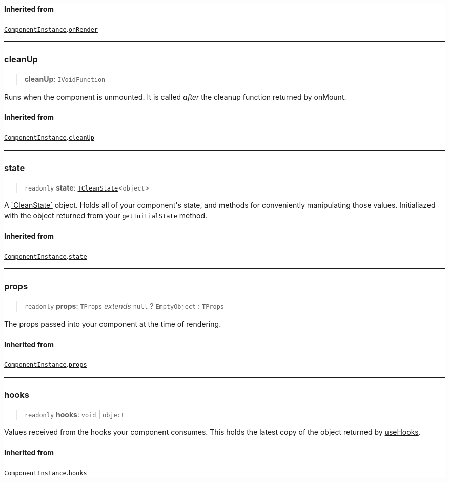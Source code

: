 #### Inherited from

[`ComponentInstance`](ComponentInstance.md).[`onRender`](ComponentInstance.md#onrender)

***

### cleanUp

> **cleanUp**: `IVoidFunction`

Runs when the component is unmounted.
It is called _after_ the cleanup function returned by onMount.

#### Inherited from

[`ComponentInstance`](ComponentInstance.md).[`cleanUp`](ComponentInstance.md#cleanup)

***

### state

> `readonly` **state**: [`TCleanState`](./../base/type-aliases/TCleanState.md)\<`object`\>

A [\`CleanState\`](./../base/type-aliases/TCleanState.md) object.
Holds all of your component's state,
and methods for conveniently manipulating those values.
Initialiazed with the object returned from your `getInitialState` method.

#### Inherited from

[`ComponentInstance`](ComponentInstance.md).[`state`](ComponentInstance.md#state)

***

### props

> `readonly` **props**: `TProps` *extends* `null` ? `EmptyObject` : `TProps`

The props passed into your component at the time of rendering.

#### Inherited from

[`ComponentInstance`](ComponentInstance.md).[`props`](ComponentInstance.md#props-1)

***

### hooks

> `readonly` **hooks**: `void` \| `object`

Values received from the hooks your component consumes.
This holds the latest copy of the object returned by
[useHooks](ClassComponent.md#usehooks).

#### Inherited from

[`ComponentInstance`](ComponentInstance.md).[`hooks`](ComponentInstance.md#hooks)
